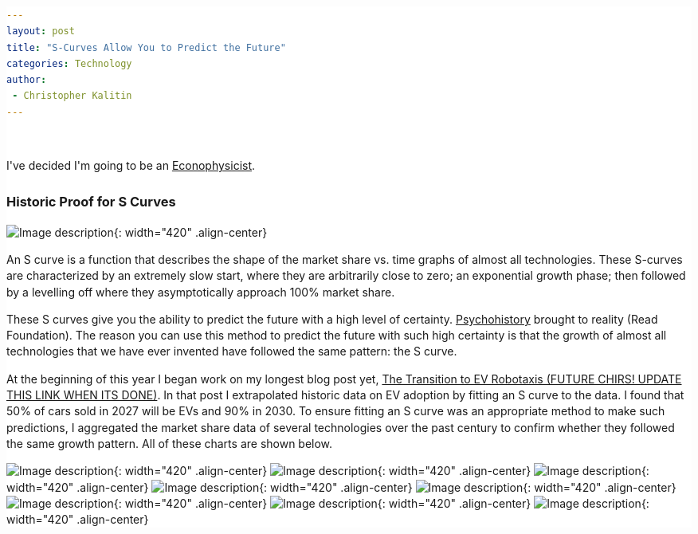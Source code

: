 ```yaml
---
layout: post
title: "S-Curves Allow You to Predict the Future"
categories: Technology
author:
 - Christopher Kalitin
---
```

<head>
    <meta property="og:image" content="{{site.url}}/assets/images/s-curve-examples/s-curve.png">
</head>

I've decided I'm going to be an <a href="https://x.com/Andercot/status/1855046549015052624">Econophysicist</a>.

### <b>Historic Proof for S Curves</b>

![Image description]({{site.url}}/assets/images/s-curve-examples/s-curve.png){: width="420" .align-center}

An S curve is a function that describes the shape of the market share vs. time graphs of almost all technologies. These S-curves are characterized by an extremely slow start, where they are arbitrarily close to zero; an exponential growth phase; then followed by a levelling off where they asymptotically approach 100% market share.

These S curves give you the ability to predict the future with a high level of certainty. <a href="https://asimov.fandom.com/wiki/Psychohistory">Psychohistory</a> brought to reality (Read Foundation). The reason you can use this method to predict the future with such high certainty is that the growth of almost all technologies that we have ever invented have followed the same pattern: the S curve.

At the beginning of this year I began work on my longest blog post yet, <a href="https://ckalitin.github.io/technology/1961/04/12/transition-to-robotaxis.html">The Transition to EV Robotaxis (FUTURE CHIRS! UPDATE THIS LINK WHEN ITS DONE)</a>. In that post I extrapolated historic data on EV adoption by fitting an S curve to the data. I found that 50% of cars sold in 2027 will be EVs and 90% in 2030. To ensure fitting an S curve was an appropriate method to make such predictions, I aggregated the market share data of several technologies over the past century to confirm whether they followed the same growth pattern. All of these charts are shown below.

![Image description]({{site.url}}/assets/images/s-curve-examples/Chart-AMRadio.jpg){: width="420" .align-center}
![Image description]({{site.url}}/assets/images/s-curve-examples/Chart-TV.jpg){: width="420" .align-center}
![Image description]({{site.url}}/assets/images/s-curve-examples/Chart-ColorTV.jpg){: width="420" .align-center}
![Image description]({{site.url}}/assets/images/s-curve-examples/Chart-USHouseholdColourTV.jpg){: width="420" .align-center}
![Image description]({{site.url}}/assets/images/s-curve-examples/Chart-DisealLocomotives.jpg){: width="420" .align-center}
![Image description]({{site.url}}/assets/images/s-curve-examples/Chart-Internet.jpg){: width="420" .align-center}
![Image description]({{site.url}}/assets/images/s-curve-examples/Chart-MobileInternet.jpg){: width="420" .align-center}
![Image description]({{site.url}}/assets/images/s-curve-examples/Chart-EVMarketShare.jpg){: width="420" .align-center}
